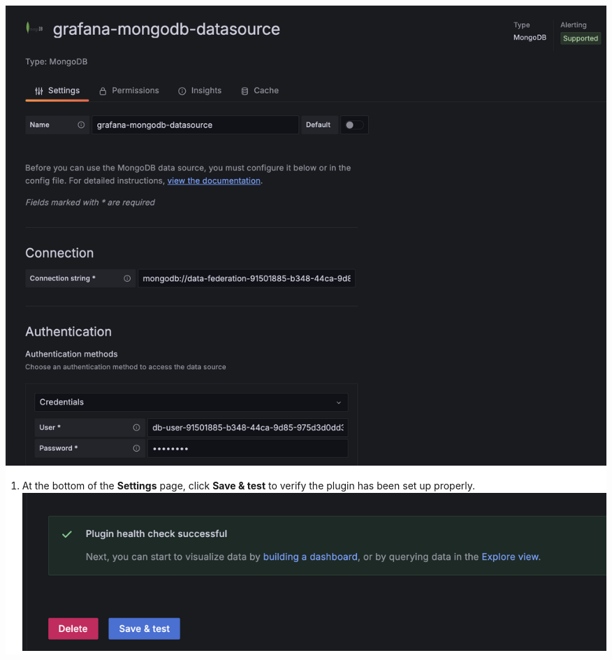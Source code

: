    ![configure connection details](assets/connectionConfig.png)
1. At the bottom of the **Settings** page, click **Save & test** to verify the plugin has been set up properly.
   ![save and test](assets/testing.png)

